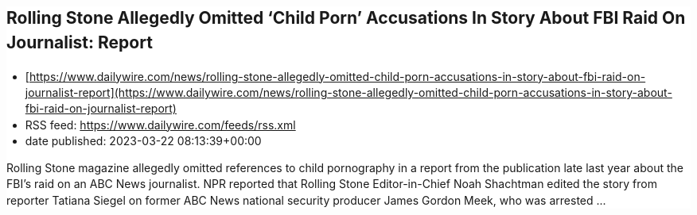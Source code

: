 ## Rolling Stone Allegedly Omitted ‘Child Porn’ Accusations In Story About FBI Raid On Journalist: Report
 - [https://www.dailywire.com/news/rolling-stone-allegedly-omitted-child-porn-accusations-in-story-about-fbi-raid-on-journalist-report](https://www.dailywire.com/news/rolling-stone-allegedly-omitted-child-porn-accusations-in-story-about-fbi-raid-on-journalist-report)
 - RSS feed: https://www.dailywire.com/feeds/rss.xml
 - date published: 2023-03-22 08:13:39+00:00

Rolling Stone magazine allegedly omitted references to child pornography in a report from the publication late last year about the FBI&#8217;s raid on an ABC News journalist. NPR reported that Rolling Stone Editor-in-Chief Noah Shachtman edited the story from reporter Tatiana Siegel on former ABC News national security producer James Gordon Meek, who was arrested ...

